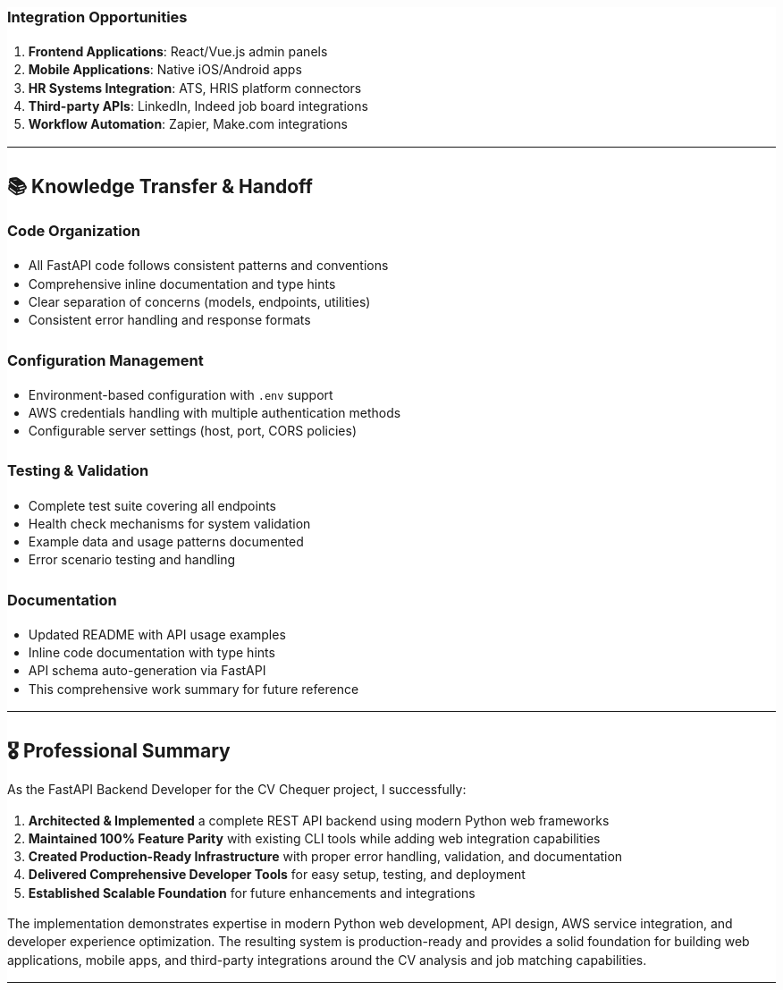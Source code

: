 ### Integration Opportunities
1. **Frontend Applications**: React/Vue.js admin panels
2. **Mobile Applications**: Native iOS/Android apps
3. **HR Systems Integration**: ATS, HRIS platform connectors
4. **Third-party APIs**: LinkedIn, Indeed job board integrations
5. **Workflow Automation**: Zapier, Make.com integrations

---

## 📚 Knowledge Transfer & Handoff

### Code Organization
- All FastAPI code follows consistent patterns and conventions
- Comprehensive inline documentation and type hints
- Clear separation of concerns (models, endpoints, utilities)
- Consistent error handling and response formats

### Configuration Management
- Environment-based configuration with `.env` support
- AWS credentials handling with multiple authentication methods
- Configurable server settings (host, port, CORS policies)

### Testing & Validation
- Complete test suite covering all endpoints
- Health check mechanisms for system validation
- Example data and usage patterns documented
- Error scenario testing and handling

### Documentation
- Updated README with API usage examples
- Inline code documentation with type hints
- API schema auto-generation via FastAPI
- This comprehensive work summary for future reference

---

## 🎖️ Professional Summary

As the FastAPI Backend Developer for the CV Chequer project, I successfully:

1. **Architected & Implemented** a complete REST API backend using modern Python web frameworks
2. **Maintained 100% Feature Parity** with existing CLI tools while adding web integration capabilities
3. **Created Production-Ready Infrastructure** with proper error handling, validation, and documentation
4. **Delivered Comprehensive Developer Tools** for easy setup, testing, and deployment
5. **Established Scalable Foundation** for future enhancements and integrations

The implementation demonstrates expertise in modern Python web development, API design, AWS service integration, and developer experience optimization. The resulting system is production-ready and provides a solid foundation for building web applications, mobile apps, and third-party integrations around the CV analysis and job matching capabilities.

---